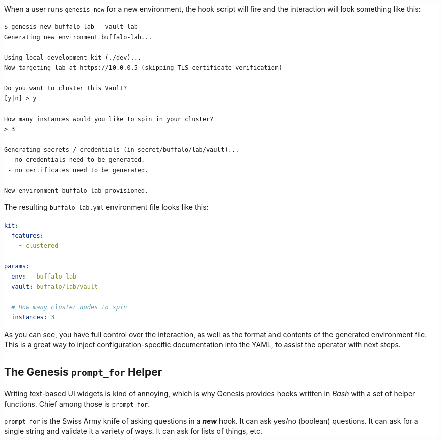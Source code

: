 
When a user runs `genesis new` for a new environment, the hook
script will fire and the interaction will look something like
this:

```
$ genesis new buffalo-lab --vault lab
Generating new environment buffalo-lab...

Using local development kit (./dev)...
Now targeting lab at https://10.0.0.5 (skipping TLS certificate verification)

Do you want to cluster this Vault?
[y|n] > y

How many instances would you like to spin in your cluster?
> 3

Generating secrets / credentials (in secret/buffalo/lab/vault)...
 - no credentials need to be generated.
 - no certificates need to be generated.

New environment buffalo-lab provisioned.
```

The resulting `buffalo-lab.yml` environment file looks like this:

```yaml
kit:
  features:
    - clustered

params:
  env:   buffalo-lab
  vault: buffalo/lab/vault

  # How many cluster nodes to spin
  instances: 3
```

As you can see, you have full control over the interaction, as
well as the format and contents of the generated environment file.
This is a great way to inject configuration-specific documentation
into the YAML, to assist the operator with next steps.


The Genesis `prompt_for` Helper
-------------------------------

Writing text-based UI widgets is kind of annoying, which is why
Genesis provides hooks written in *Bash* with a set of helper
functions.  Chief among those is `prompt_for`.

`prompt_for` is the Swiss Army knife of asking questions in a
***new*** hook.  It can ask yes/no (boolean) questions.  It can ask
for a single string and validate it a variety of ways.  It can ask
for lists of things, etc.
